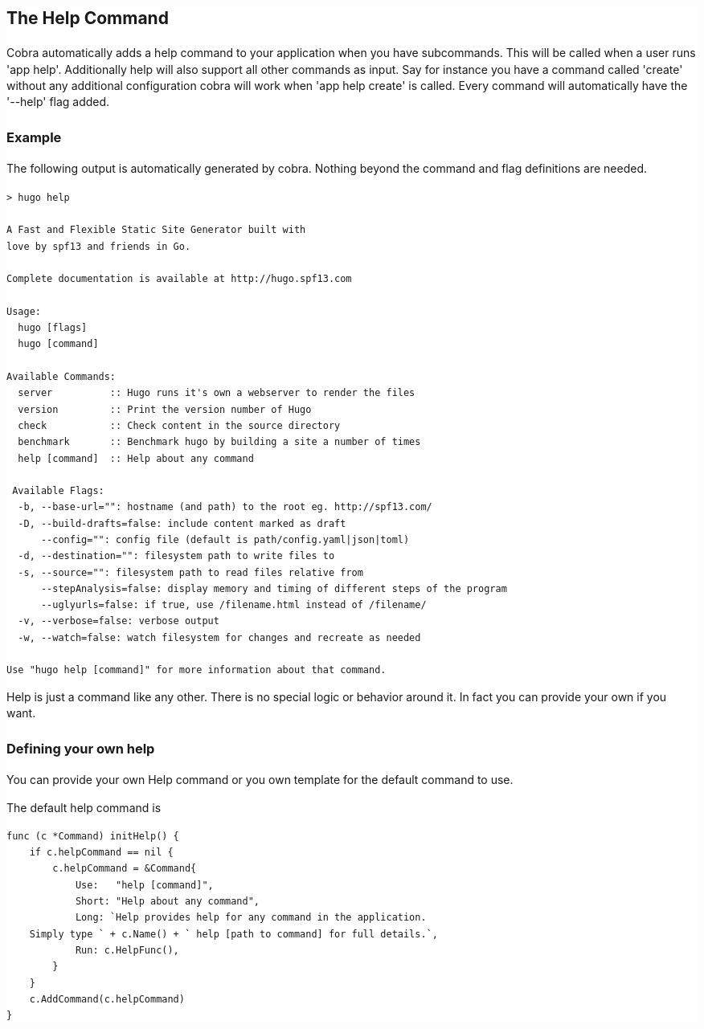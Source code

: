 ## The Help Command

Cobra automatically adds a help command to your application when you have subcommands.
This will be called when a user runs 'app help'. Additionally help will also
support all other commands as input. Say for instance you have a command called
'create' without any additional configuration cobra will work when 'app help
create' is called.  Every command will automatically have the '--help' flag added.

### Example

The following output is automatically generated by cobra. Nothing beyond the
command and flag definitions are needed.

    > hugo help

    A Fast and Flexible Static Site Generator built with
    love by spf13 and friends in Go.

    Complete documentation is available at http://hugo.spf13.com

    Usage:
      hugo [flags]
      hugo [command]

    Available Commands:
      server          :: Hugo runs it's own a webserver to render the files
      version         :: Print the version number of Hugo
      check           :: Check content in the source directory
      benchmark       :: Benchmark hugo by building a site a number of times
      help [command]  :: Help about any command

     Available Flags:
      -b, --base-url="": hostname (and path) to the root eg. http://spf13.com/
      -D, --build-drafts=false: include content marked as draft
          --config="": config file (default is path/config.yaml|json|toml)
      -d, --destination="": filesystem path to write files to
      -s, --source="": filesystem path to read files relative from
          --stepAnalysis=false: display memory and timing of different steps of the program
          --uglyurls=false: if true, use /filename.html instead of /filename/
      -v, --verbose=false: verbose output
      -w, --watch=false: watch filesystem for changes and recreate as needed

    Use "hugo help [command]" for more information about that command.



Help is just a command like any other. There is no special logic or behavior
around it. In fact you can provide your own if you want.

### Defining your own help

You can provide your own Help command or you own template for the default command to use.

The default help command is 

    func (c *Command) initHelp() {
        if c.helpCommand == nil {
            c.helpCommand = &Command{
                Use:   "help [command]",
                Short: "Help about any command",
                Long: `Help provides help for any command in the application.
        Simply type ` + c.Name() + ` help [path to command] for full details.`,
                Run: c.HelpFunc(),
            }
        }
        c.AddCommand(c.helpCommand)
    }
